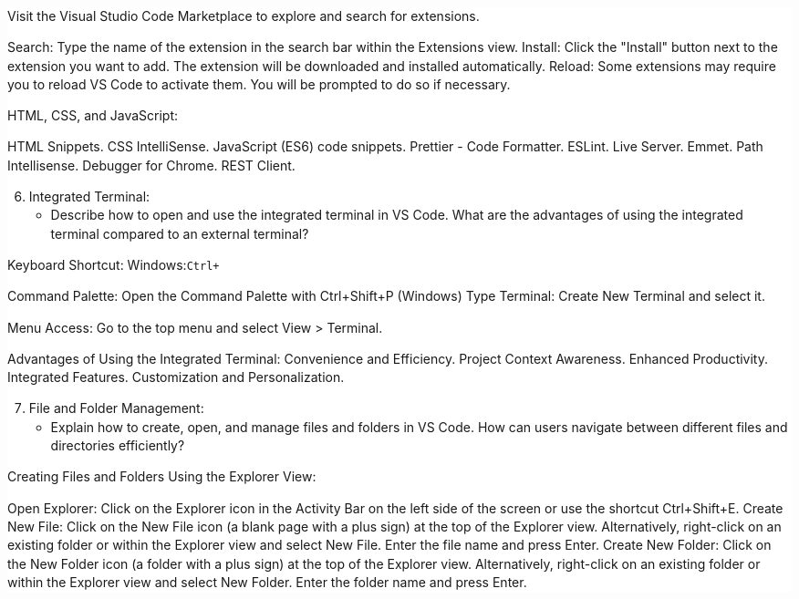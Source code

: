 Visit the Visual Studio Code Marketplace to explore and search for extensions.

Search: Type the name of the extension in the search bar within the Extensions view.
Install: Click the "Install" button next to the extension you want to add. The extension will be downloaded and installed automatically.
Reload: Some extensions may require you to reload VS Code to activate them. You will be prompted to do so if necessary.

HTML, CSS, and JavaScript:

HTML Snippets.
CSS IntelliSense.
JavaScript (ES6) code snippets.
Prettier - Code Formatter.
ESLint.
Live Server.
Emmet.
Path Intellisense.
Debugger for Chrome.
REST Client.


6. Integrated Terminal:
   - Describe how to open and use the integrated terminal in VS Code. What are the advantages of using the integrated terminal compared to an external terminal?


Keyboard Shortcut:
Windows:`Ctrl+`

Command Palette:
Open the Command Palette with Ctrl+Shift+P (Windows)
Type Terminal: Create New Terminal and select it.

Menu Access:
Go to the top menu and select View > Terminal.

Advantages of Using the Integrated Terminal:
Convenience and Efficiency.
Project Context Awareness.
Enhanced Productivity.
Integrated Features.
Customization and Personalization.


7. File and Folder Management:
   - Explain how to create, open, and manage files and folders in VS Code. How can users navigate between different files and directories efficiently?

Creating Files and Folders
Using the Explorer View:

Open Explorer: Click on the Explorer icon in the Activity Bar on the left side of the screen or use the shortcut Ctrl+Shift+E.
Create New File:
Click on the New File icon (a blank page with a plus sign) at the top of the Explorer view.
Alternatively, right-click on an existing folder or within the Explorer view and select New File.
Enter the file name and press Enter.
Create New Folder:
Click on the New Folder icon (a folder with a plus sign) at the top of the Explorer view.
Alternatively, right-click on an existing folder or within the Explorer view and select New Folder.
Enter the folder name and press Enter.
